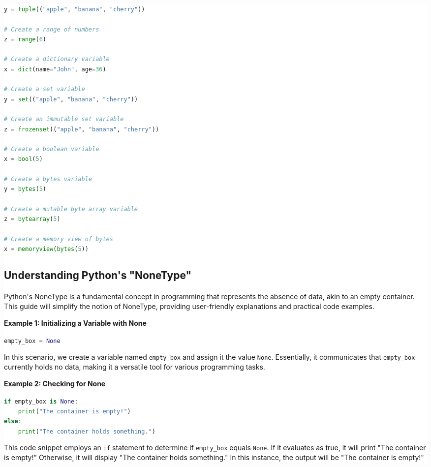 ```python
y = tuple(("apple", "banana", "cherry"))

# Create a range of numbers
z = range(6)

# Create a dictionary variable
x = dict(name="John", age=36)

# Create a set variable
y = set(("apple", "banana", "cherry"))

# Create an immutable set variable
z = frozenset(("apple", "banana", "cherry"))

# Create a boolean variable
x = bool(5)

# Create a bytes variable
y = bytes(5)

# Create a mutable byte array variable
z = bytearray(5)

# Create a memory view of bytes
x = memoryview(bytes(5))
```

## Understanding Python's "NoneType"

Python's NoneType is a fundamental concept in programming that represents the absence of data, akin to an empty container. This guide will simplify the notion of NoneType, providing user-friendly explanations and practical code examples.

**Example 1: Initializing a Variable with None**

```python
empty_box = None
```

In this scenario, we create a variable named `empty_box` and assign it the value `None`. Essentially, it communicates that `empty_box` currently holds no data, making it a versatile tool for various programming tasks.

**Example 2: Checking for None**

```python
if empty_box is None:
    print("The container is empty!")
else:
    print("The container holds something.")
```

This code snippet employs an `if` statement to determine if `empty_box` equals `None`. If it evaluates as true, it will print "The container is empty!" Otherwise, it will display "The container holds something." In this instance, the output will be "The container is empty!"
